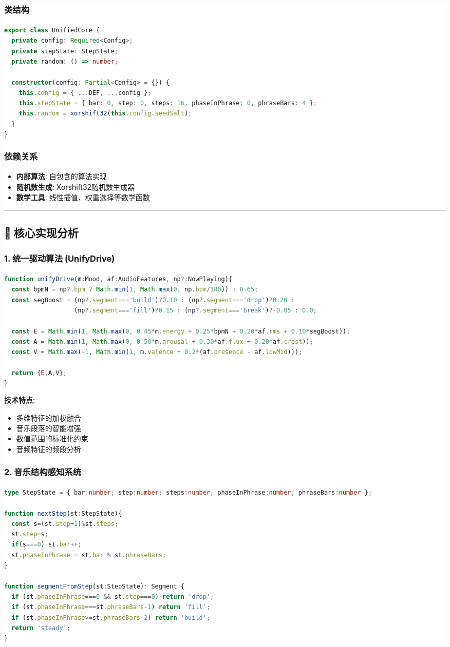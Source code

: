 ### 类结构
```typescript
export class UnifiedCore {
  private config: Required<Config>;
  private stepState: StepState;
  private random: () => number;
  
  constructor(config: Partial<Config> = {}) {
    this.config = { ...DEF, ...config };
    this.stepState = { bar: 0, step: 0, steps: 16, phaseInPhrase: 0, phraseBars: 4 };
    this.random = xorshift32(this.config.seedSalt);
  }
}
```

### 依赖关系
- **内部算法**: 自包含的算法实现
- **随机数生成**: Xorshift32随机数生成器
- **数学工具**: 线性插值、权重选择等数学函数

---

## 🔧 核心实现分析

### 1. 统一驱动算法 (UnifyDrive)
```typescript
function unifyDrive(m:Mood, af:AudioFeatures, np?:NowPlaying){
  const bpmN = np?.bpm ? Math.min(1, Math.max(0, np.bpm/180)) : 0.65;
  const segBoost = (np?.segment==='build')?0.10 : (np?.segment==='drop')?0.20 : 
                   (np?.segment==='fill')?0.15 : (np?.segment==='break')?-0.05 : 0.0;
  
  const E = Math.min(1, Math.max(0, 0.45*m.energy + 0.25*bpmN + 0.20*af.rms + 0.10*segBoost));
  const A = Math.min(1, Math.max(0, 0.50*m.arousal + 0.30*af.flux + 0.20*af.crest));
  const V = Math.max(-1, Math.min(1, m.valence + 0.2*(af.presence - af.lowMid)));
  
  return {E,A,V};
}
```

**技术特点**:
- 多维特征的加权融合
- 音乐段落的智能增强
- 数值范围的标准化约束
- 音频特征的频段分析

### 2. 音乐结构感知系统
```typescript
type StepState = { bar:number; step:number; steps:number; phaseInPhrase:number; phraseBars:number };

function nextStep(st:StepState){ 
  const s=(st.step+1)%st.steps; 
  st.step=s; 
  if(s===0) st.bar++; 
  st.phaseInPhrase = st.bar % st.phraseBars; 
}

function segmentFromStep(st:StepState): Segment {
  if (st.phaseInPhrase===0 && st.step===0) return 'drop';
  if (st.phaseInPhrase===st.phraseBars-1) return 'fill';
  if (st.phaseInPhrase>=st.phraseBars-2) return 'build';
  return 'steady';
}
```